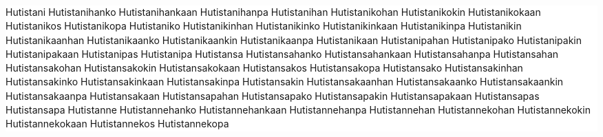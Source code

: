 Hutistani
Hutistanihanko
Hutistanihankaan
Hutistanihanpa
Hutistanihan
Hutistanikohan
Hutistanikokin
Hutistanikokaan
Hutistanikos
Hutistanikopa
Hutistaniko
Hutistanikinhan
Hutistanikinko
Hutistanikinkaan
Hutistanikinpa
Hutistanikin
Hutistanikaanhan
Hutistanikaanko
Hutistanikaankin
Hutistanikaanpa
Hutistanikaan
Hutistanipahan
Hutistanipako
Hutistanipakin
Hutistanipakaan
Hutistanipas
Hutistanipa
Hutistansa
Hutistansahanko
Hutistansahankaan
Hutistansahanpa
Hutistansahan
Hutistansakohan
Hutistansakokin
Hutistansakokaan
Hutistansakos
Hutistansakopa
Hutistansako
Hutistansakinhan
Hutistansakinko
Hutistansakinkaan
Hutistansakinpa
Hutistansakin
Hutistansakaanhan
Hutistansakaanko
Hutistansakaankin
Hutistansakaanpa
Hutistansakaan
Hutistansapahan
Hutistansapako
Hutistansapakin
Hutistansapakaan
Hutistansapas
Hutistansapa
Hutistanne
Hutistannehanko
Hutistannehankaan
Hutistannehanpa
Hutistannehan
Hutistannekohan
Hutistannekokin
Hutistannekokaan
Hutistannekos
Hutistannekopa